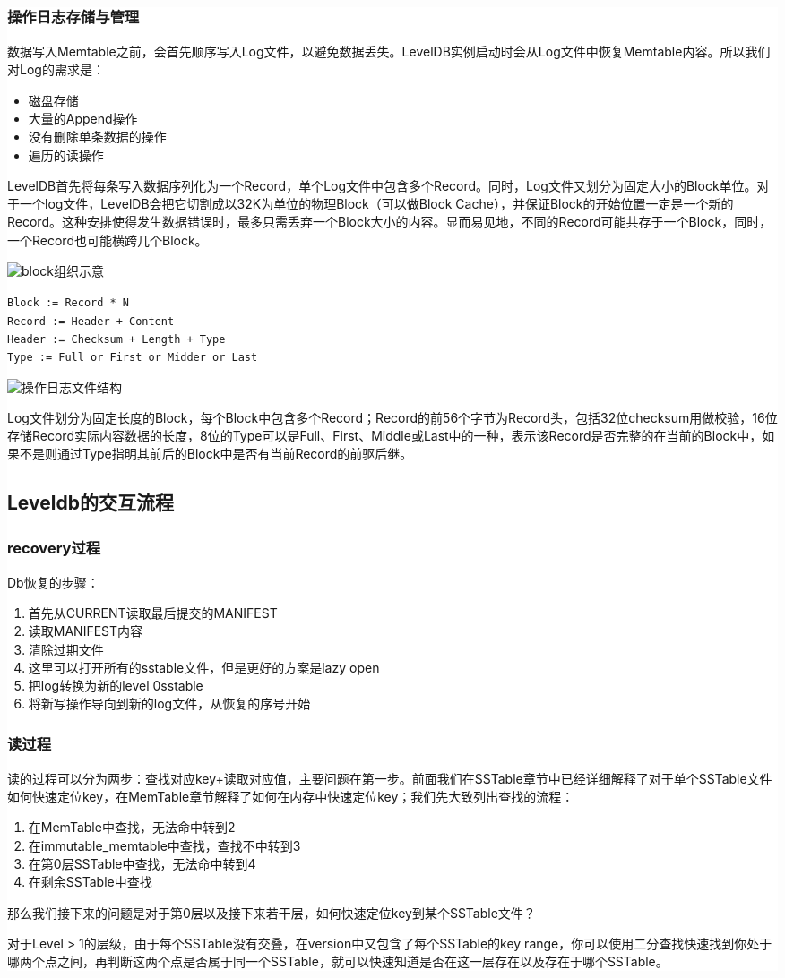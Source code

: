 ### 操作日志存储与管理

数据写入Memtable之前，会首先顺序写入Log文件，以避免数据丢失。LevelDB实例启动时会从Log文件中恢复Memtable内容。所以我们对Log的需求是：

- 磁盘存储
- 大量的Append操作
- 没有删除单条数据的操作
- 遍历的读操作

LevelDB首先将每条写入数据序列化为一个Record，单个Log文件中包含多个Record。同时，Log文件又划分为固定大小的Block单位。对于一个log文件，LevelDB会把它切割成以32K为单位的物理Block（可以做Block Cache），并保证Block的开始位置一定是一个新的Record。这种安排使得发生数据错误时，最多只需丢弃一个Block大小的内容。显而易见地，不同的Record可能共存于一个Block，同时，一个Record也可能横跨几个Block。

![block组织示意](https://static.oschina.net/uploads/img/201706/08145845_F7Zk.png)


```
Block := Record * N
Record := Header + Content
Header := Checksum + Length + Type
Type := Full or First or Midder or Last
```
![操作日志文件结构](http://i.imgur.com/ZqIvZAk.png)


Log文件划分为固定长度的Block，每个Block中包含多个Record；Record的前56个字节为Record头，包括32位checksum用做校验，16位存储Record实际内容数据的长度，8位的Type可以是Full、First、Middle或Last中的一种，表示该Record是否完整的在当前的Block中，如果不是则通过Type指明其前后的Block中是否有当前Record的前驱后继。

## Leveldb的交互流程

### recovery过程

Db恢复的步骤：
1. 首先从CURRENT读取最后提交的MANIFEST
2. 读取MANIFEST内容
3. 清除过期文件
4. 这里可以打开所有的sstable文件，但是更好的方案是lazy open
5. 把log转换为新的level 0sstable
6. 将新写操作导向到新的log文件，从恢复的序号开始

### 读过程

读的过程可以分为两步：查找对应key+读取对应值，主要问题在第一步。前面我们在SSTable章节中已经详细解释了对于单个SSTable文件如何快速定位key，在MemTable章节解释了如何在内存中快速定位key；我们先大致列出查找的流程：

1. 在MemTable中查找，无法命中转到2
2. 在immutable_memtable中查找，查找不中转到3
3. 在第0层SSTable中查找，无法命中转到4
4. 在剩余SSTable中查找

那么我们接下来的问题是对于第0层以及接下来若干层，如何快速定位key到某个SSTable文件？

对于Level > 1的层级，由于每个SSTable没有交叠，在version中又包含了每个SSTable的key range，你可以使用二分查找快速找到你处于哪两个点之间，再判断这两个点是否属于同一个SSTable，就可以快速知道是否在这一层存在以及存在于哪个SSTable。
